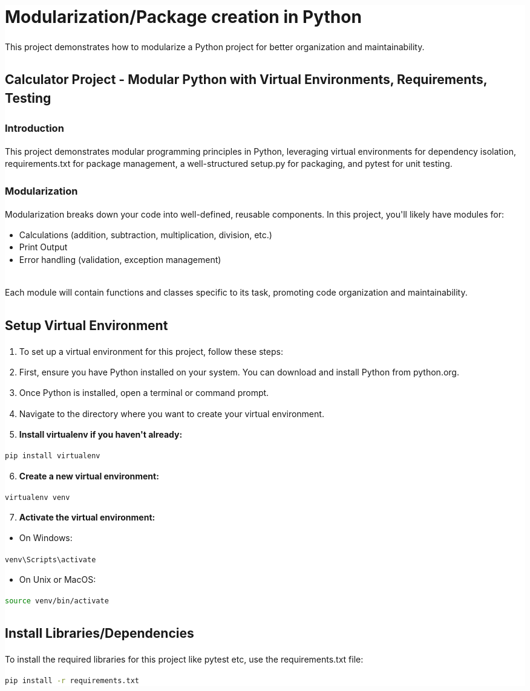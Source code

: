 # Modularization/Package creation in Python

This project demonstrates how to modularize a Python project for better organization and maintainability.

## Calculator Project - Modular Python with Virtual Environments, Requirements, Testing

### Introduction
This project demonstrates modular programming principles in Python, leveraging virtual environments for dependency isolation, requirements.txt for package management, a well-structured setup.py for packaging, and pytest for unit testing.

### Modularization
Modularization breaks down your code into well-defined, reusable components. In this project, you'll likely have modules for:

- Calculations (addition, subtraction, multiplication, division, etc.)
- Print Output
- Error handling (validation, exception management)

<br>
Each module will contain functions and classes specific to its task, promoting code organization and maintainability.

## Setup Virtual Environment
1. To set up a virtual environment for this project, follow these steps:
2. First, ensure you have Python installed on your system. You can download and install Python from python.org.

3. Once Python is installed, open a terminal or command prompt.

4. Navigate to the directory where you want to create your virtual environment.

5. <b>Install virtualenv if you haven't already:</b>
```bash
pip install virtualenv
```
6. <b>Create a new virtual environment:</b>
```bash
virtualenv venv
```
7. <b>Activate the virtual environment:</b>

- On Windows:
```bash
venv\Scripts\activate
```
- On Unix or MacOS:
```bash
source venv/bin/activate
```
## Install Libraries/Dependencies
To install the required libraries for this project like pytest etc, use the requirements.txt file:
```bash
pip install -r requirements.txt
```
